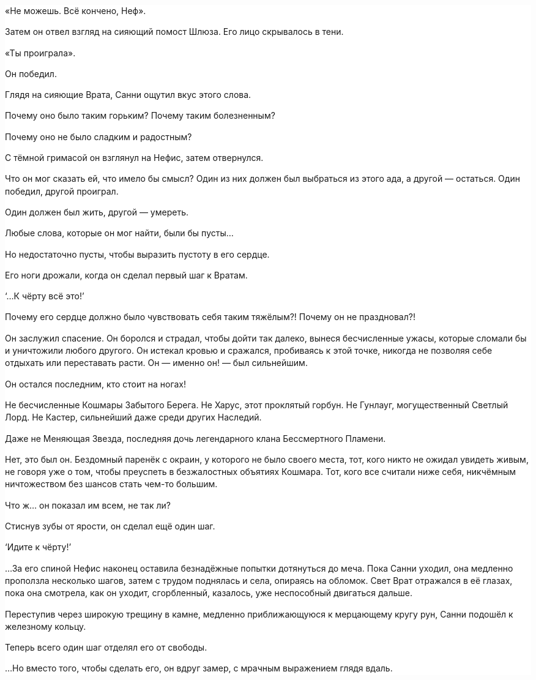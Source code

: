 «Не можешь. Всё кончено, Неф».

Затем он отвел взгляд на сияющий помост Шлюза. Его лицо скрывалось в тени.

«Ты проиграла».

Он победил.

Глядя на сияющие Врата, Санни ощутил вкус этого слова.

Почему оно было таким горьким? Почему таким болезненным?

Почему оно не было сладким и радостным?

С тёмной гримасой он взглянул на Нефис, затем отвернулся.

Что он мог сказать ей, что имело бы смысл? Один из них должен был выбраться из этого ада, а другой — остаться. Один победил, другой проиграл.

Один должен был жить, другой — умереть.

Любые слова, которые он мог найти, были бы пусты…

Но недостаточно пусты, чтобы выразить пустоту в его сердце.

Его ноги дрожали, когда он сделал первый шаг к Вратам.

‘…К чёрту всё это!’

Почему его сердце должно было чувствовать себя таким тяжёлым?! Почему он не праздновал?!

Он заслужил спасение. Он боролся и страдал, чтобы дойти так далеко, вынеся бесчисленные ужасы, которые сломали бы и уничтожили любого другого. Он истекал кровью и сражался, пробиваясь к этой точке, никогда не позволяя себе отдыхать или переставать расти. Он — именно он! — был сильнейшим.

Он остался последним, кто стоит на ногах!

Не бесчисленные Кошмары Забытого Берега. Не Харус, этот проклятый горбун. Не Гунлауг, могущественный Светлый Лорд. Не Кастер, сильнейший даже среди других Наследий.

Даже не Меняющая Звезда, последняя дочь легендарного клана Бессмертного Пламени.

Нет, это был он. Бездомный паренёк с окраин, у которого не было своего места, тот, кого никто не ожидал увидеть живым, не говоря уже о том, чтобы преуспеть в безжалостных объятиях Кошмара. Тот, кого все считали ниже себя, никчёмным ничтожеством без шансов стать чем-то большим.

Что ж… он показал им всем, не так ли?

Стиснув зубы от ярости, он сделал ещё один шаг.

‘Идите к чёрту!’

…За его спиной Нефис наконец оставила безнадёжные попытки дотянуться до меча. Пока Санни уходил, она медленно проползла несколько шагов, затем с трудом поднялась и села, опираясь на обломок. Свет Врат отражался в её глазах, пока она смотрела, как он уходит, сгорбленный, казалось, уже неспособный двигаться дальше.

Переступив через широкую трещину в камне, медленно приближающуюся к мерцающему кругу рун, Санни подошёл к железному кольцу.

Теперь всего один шаг отделял его от свободы.

…Но вместо того, чтобы сделать его, он вдруг замер, с мрачным выражением глядя вдаль.
